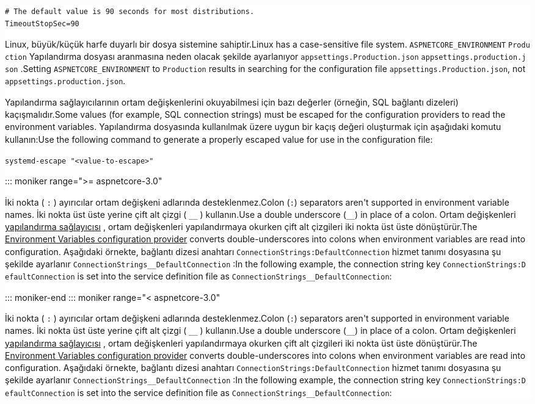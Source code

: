 ```
# The default value is 90 seconds for most distributions.
TimeoutStopSec=90
```

<span data-ttu-id="7ad9c-212">Linux, büyük/küçük harfe duyarlı bir dosya sistemine sahiptir.</span><span class="sxs-lookup"><span data-stu-id="7ad9c-212">Linux has a case-sensitive file system.</span></span> <span data-ttu-id="7ad9c-213">`ASPNETCORE_ENVIRONMENT` `Production` Yapılandırma dosyası aranmasına neden olacak şekilde ayarlanıyor `appsettings.Production.json` `appsettings.production.json` .</span><span class="sxs-lookup"><span data-stu-id="7ad9c-213">Setting `ASPNETCORE_ENVIRONMENT` to `Production` results in searching for the configuration file `appsettings.Production.json`, not `appsettings.production.json`.</span></span>

<span data-ttu-id="7ad9c-214">Yapılandırma sağlayıcılarının ortam değişkenlerini okuyabilmesi için bazı değerler (örneğin, SQL bağlantı dizeleri) kaçışmalıdır.</span><span class="sxs-lookup"><span data-stu-id="7ad9c-214">Some values (for example, SQL connection strings) must be escaped for the configuration providers to read the environment variables.</span></span> <span data-ttu-id="7ad9c-215">Yapılandırma dosyasında kullanılmak üzere uygun bir kaçış değeri oluşturmak için aşağıdaki komutu kullanın:</span><span class="sxs-lookup"><span data-stu-id="7ad9c-215">Use the following command to generate a properly escaped value for use in the configuration file:</span></span>

```console
systemd-escape "<value-to-escape>"
```

::: moniker range=">= aspnetcore-3.0"

<span data-ttu-id="7ad9c-216">İki nokta ( `:` ) ayırıcılar ortam değişkeni adlarında desteklenmez.</span><span class="sxs-lookup"><span data-stu-id="7ad9c-216">Colon (`:`) separators aren't supported in environment variable names.</span></span> <span data-ttu-id="7ad9c-217">İki nokta üst üste yerine çift alt çizgi ( `__` ) kullanın.</span><span class="sxs-lookup"><span data-stu-id="7ad9c-217">Use a double underscore (`__`) in place of a colon.</span></span> <span data-ttu-id="7ad9c-218">Ortam değişkenleri [yapılandırma sağlayıcısı](xref:fundamentals/configuration/index#environment-variables) , ortam değişkenleri yapılandırmaya okurken çift alt çizgileri iki nokta üst üste dönüştürür.</span><span class="sxs-lookup"><span data-stu-id="7ad9c-218">The [Environment Variables configuration provider](xref:fundamentals/configuration/index#environment-variables) converts double-underscores into colons when environment variables are read into configuration.</span></span> <span data-ttu-id="7ad9c-219">Aşağıdaki örnekte, bağlantı dizesi anahtarı `ConnectionStrings:DefaultConnection` hizmet tanımı dosyasına şu şekilde ayarlanır `ConnectionStrings__DefaultConnection` :</span><span class="sxs-lookup"><span data-stu-id="7ad9c-219">In the following example, the connection string key `ConnectionStrings:DefaultConnection` is set into the service definition file as `ConnectionStrings__DefaultConnection`:</span></span>

::: moniker-end
::: moniker range="< aspnetcore-3.0"

<span data-ttu-id="7ad9c-220">İki nokta ( `:` ) ayırıcılar ortam değişkeni adlarında desteklenmez.</span><span class="sxs-lookup"><span data-stu-id="7ad9c-220">Colon (`:`) separators aren't supported in environment variable names.</span></span> <span data-ttu-id="7ad9c-221">İki nokta üst üste yerine çift alt çizgi ( `__` ) kullanın.</span><span class="sxs-lookup"><span data-stu-id="7ad9c-221">Use a double underscore (`__`) in place of a colon.</span></span> <span data-ttu-id="7ad9c-222">Ortam değişkenleri [yapılandırma sağlayıcısı](xref:fundamentals/configuration/index#environment-variables-configuration-provider) , ortam değişkenleri yapılandırmaya okurken çift alt çizgileri iki nokta üst üste dönüştürür.</span><span class="sxs-lookup"><span data-stu-id="7ad9c-222">The [Environment Variables configuration provider](xref:fundamentals/configuration/index#environment-variables-configuration-provider) converts double-underscores into colons when environment variables are read into configuration.</span></span> <span data-ttu-id="7ad9c-223">Aşağıdaki örnekte, bağlantı dizesi anahtarı `ConnectionStrings:DefaultConnection` hizmet tanımı dosyasına şu şekilde ayarlanır `ConnectionStrings__DefaultConnection` :</span><span class="sxs-lookup"><span data-stu-id="7ad9c-223">In the following example, the connection string key `ConnectionStrings:DefaultConnection` is set into the service definition file as `ConnectionStrings__DefaultConnection`:</span></span>
